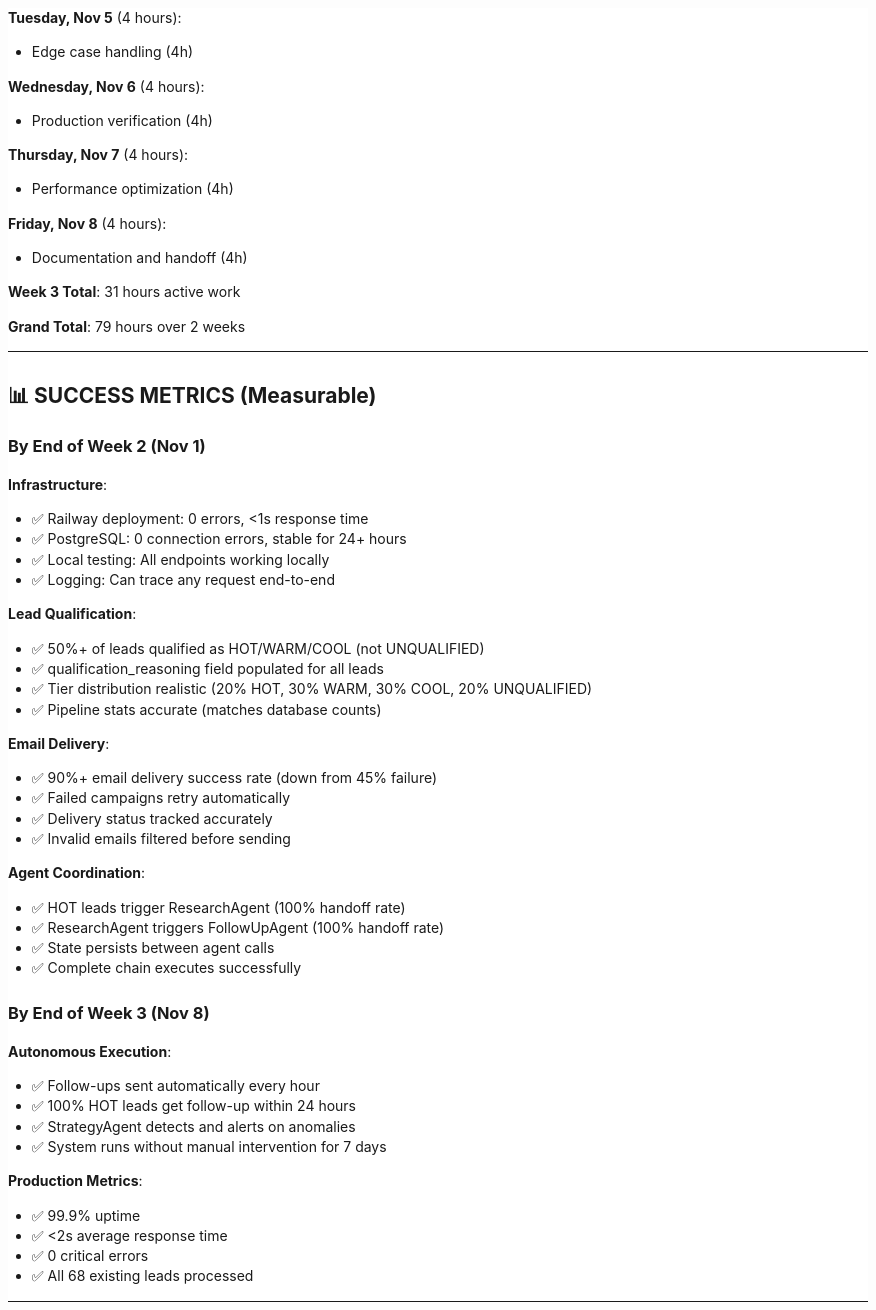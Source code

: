 **Tuesday, Nov 5** (4 hours):
- Edge case handling (4h)

**Wednesday, Nov 6** (4 hours):
- Production verification (4h)

**Thursday, Nov 7** (4 hours):
- Performance optimization (4h)

**Friday, Nov 8** (4 hours):
- Documentation and handoff (4h)

**Week 3 Total**: 31 hours active work

**Grand Total**: 79 hours over 2 weeks

---

## 📊 SUCCESS METRICS (Measurable)

### By End of Week 2 (Nov 1)

**Infrastructure**:
- ✅ Railway deployment: 0 errors, <1s response time
- ✅ PostgreSQL: 0 connection errors, stable for 24+ hours
- ✅ Local testing: All endpoints working locally
- ✅ Logging: Can trace any request end-to-end

**Lead Qualification**:
- ✅ 50%+ of leads qualified as HOT/WARM/COOL (not UNQUALIFIED)
- ✅ qualification_reasoning field populated for all leads
- ✅ Tier distribution realistic (20% HOT, 30% WARM, 30% COOL, 20% UNQUALIFIED)
- ✅ Pipeline stats accurate (matches database counts)

**Email Delivery**:
- ✅ 90%+ email delivery success rate (down from 45% failure)
- ✅ Failed campaigns retry automatically
- ✅ Delivery status tracked accurately
- ✅ Invalid emails filtered before sending

**Agent Coordination**:
- ✅ HOT leads trigger ResearchAgent (100% handoff rate)
- ✅ ResearchAgent triggers FollowUpAgent (100% handoff rate)
- ✅ State persists between agent calls
- ✅ Complete chain executes successfully

### By End of Week 3 (Nov 8)

**Autonomous Execution**:
- ✅ Follow-ups sent automatically every hour
- ✅ 100% HOT leads get follow-up within 24 hours
- ✅ StrategyAgent detects and alerts on anomalies
- ✅ System runs without manual intervention for 7 days

**Production Metrics**:
- ✅ 99.9% uptime
- ✅ <2s average response time
- ✅ 0 critical errors
- ✅ All 68 existing leads processed

---